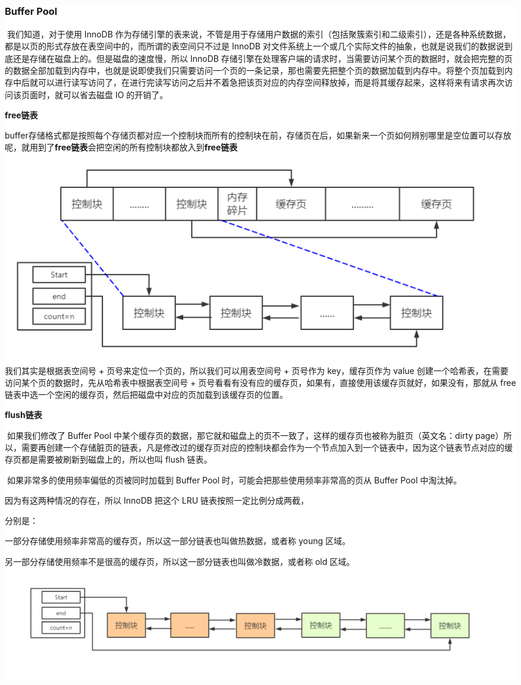 ### Buffer Pool

​		我们知道，对于使用 InnoDB 作为存储引擎的表来说，不管是用于存储用户数据的索引（包括聚簇索引和二级索引），还是各种系统数据，都是以页的形式存放在表空间中的，而所谓的表空间只不过是 InnoDB 对文件系统上一个或几个实际文件的抽象，也就是说我们的数据说到底还是存储在磁盘上的。但是磁盘的速度慢，所以 InnoDB 存储引擎在处理客户端的请求时，当需要访问某个页的数据时，就会把完整的页的数据全部加载到内存中，也就是说即使我们只需要访问一个页的一条记录，那也需要先把整个页的数据加载到内存中。将整个页加载到内存中后就可以进行读写访问了，在进行完读写访问之后并不着急把该页对应的内存空间释放掉，而是将其缓存起来，这样将来有请求再次访问该页面时，就可以省去磁盘 IO 的开销了。

**free链表**	

​	buffer存储格式都是按照每个存储页都对应一个控制块而所有的控制块在前，存储页在后，如果新来一个页如何辨别哪里是空位置可以存放呢，就用到了**free链表**会把空闲的所有控制块都放入到**free链表**

![image-20220208201845717](noteImg/image-20220208201845717.png)

我们其实是根据表空间号 + 页号来定位一个页的，所以我们可以用表空间号 + 页号作为 key，缓存页作为 value 创建一个哈希表，在需要访问某个页的数据时，先从哈希表中根据表空间号 + 页号看看有没有应的缓存页，如果有，直接使用该缓存页就好，如果没有，那就从 free 链表中选一个空闲的缓存页，然后把磁盘中对应的页加载到该缓存页的位置。

**flush链表**

​		如果我们修改了 Buffer Pool 中某个缓存页的数据，那它就和磁盘上的页不一致了，这样的缓存页也被称为脏页（英文名：dirty page）所以，需要再创建一个存储脏页的链表，凡是修改过的缓存页对应的控制块都会作为一个节点加入到一个链表中，因为这个链表节点对应的缓存页都是需要被刷新到磁盘上的，所以也叫 flush 链表。

​		如果非常多的使用频率偏低的页被同时加载到 Buffer Pool 时，可能会把那些使用频率非常高的页从 Buffer Pool 中淘汰掉。

因为有这两种情况的存在，所以 InnoDB 把这个 LRU 链表按照一定比例分成两截，

分别是：

一部分存储使用频率非常高的缓存页，所以这一部分链表也叫做热数据，或者称 young 区域。

另一部分存储使用频率不是很高的缓存页，所以这一部分链表也叫做冷数据，或者称 old 区域。

![image-20220208203449226](noteImg/image-20220208203449226.png)
